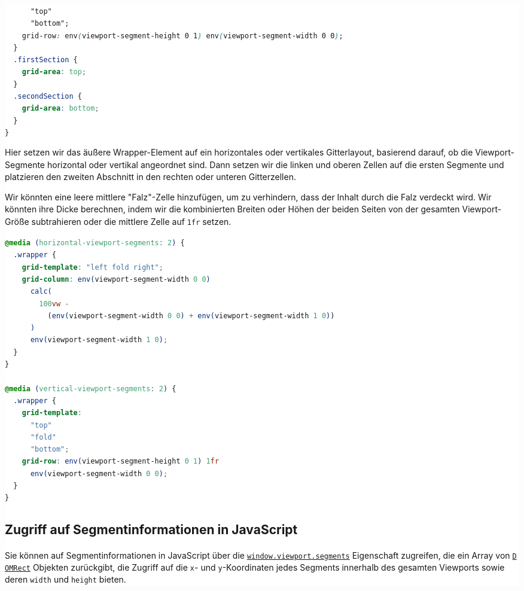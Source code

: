 ```css
      "top"
      "bottom";
    grid-row: env(viewport-segment-height 0 1) env(viewport-segment-width 0 0);
  }
  .firstSection {
    grid-area: top;
  }
  .secondSection {
    grid-area: bottom;
  }
}
```

Hier setzen wir das äußere Wrapper-Element auf ein horizontales oder vertikales Gitterlayout, basierend darauf, ob die Viewport-Segmente horizontal oder vertikal angeordnet sind. Dann setzen wir die linken und oberen Zellen auf die ersten Segmente und platzieren den zweiten Abschnitt in den rechten oder unteren Gitterzellen.

Wir könnten eine leere mittlere "Falz"-Zelle hinzufügen, um zu verhindern, dass der Inhalt durch die Falz verdeckt wird. Wir könnten ihre Dicke berechnen, indem wir die kombinierten Breiten oder Höhen der beiden Seiten von der gesamten Viewport-Größe subtrahieren oder die mittlere Zelle auf `1fr` setzen.

```css
@media (horizontal-viewport-segments: 2) {
  .wrapper {
    grid-template: "left fold right";
    grid-column: env(viewport-segment-width 0 0)
      calc(
        100vw -
          (env(viewport-segment-width 0 0) + env(viewport-segment-width 1 0))
      )
      env(viewport-segment-width 1 0);
  }
}

@media (vertical-viewport-segments: 2) {
  .wrapper {
    grid-template:
      "top"
      "fold"
      "bottom";
    grid-row: env(viewport-segment-height 0 1) 1fr
      env(viewport-segment-width 0 0);
  }
}
```

## Zugriff auf Segmentinformationen in JavaScript

Sie können auf Segmentinformationen in JavaScript über die [`window.viewport.segments`](/de/docs/Web/API/Viewport/segments) Eigenschaft zugreifen, die ein Array von [`DOMRect`](/de/docs/Web/API/DOMRect) Objekten zurückgibt, die Zugriff auf die `x`- und `y`-Koordinaten jedes Segments innerhalb des gesamten Viewports sowie deren `width` und `height` bieten.
